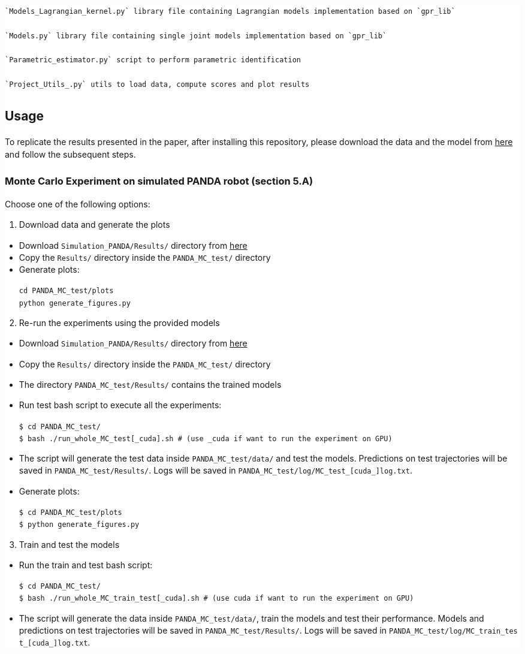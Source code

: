     `Models_Lagrangian_kernel.py` library file containing Lagrangian models implementation based on `gpr_lib`

    `Models.py` library file containing single joint models implementation based on `gpr_lib`

    `Parametric_estimator.py` script to perform parametric identification

    `Project_Utils_.py` utils to load data, compute scores and plot results

## Usage

To replicate the results presented in the paper, after installing this repository, please download the data and the model from [here](https://doi.org/10.5281/zenodo.12516500) and follow the subsequent steps.

### Monte Carlo Experiment on simulated PANDA robot (section 5.A)
Choose one of the following options:
1. Download data and generate the plots
- Download `Simulation_PANDA/Results/` directory from [here](https://doi.org/10.5281/zenodo.12516500)
- Copy the `Results/` directory inside the `PANDA_MC_test/` directory
- Generate plots:
    ```
    cd PANDA_MC_test/plots
    python generate_figures.py
    ```

2. Re-run the experiments using the provided models
- Download `Simulation_PANDA/Results/` directory from [here](https://doi.org/10.5281/zenodo.12516500)
- Copy the `Results/` directory inside the `PANDA_MC_test/` directory
- The directory `PANDA_MC_test/Results/` contains the trained models
- Run test bash script to execute all the experiments:
    ```
    $ cd PANDA_MC_test/
    $ bash ./run_whole_MC_test[_cuda].sh # (use _cuda if want to run the experiment on GPU)
    ```
- The script will generate the test data inside `PANDA_MC_test/data/` and test the models.
    Predictions on test trajectories will be saved in `PANDA_MC_test/Results/`.
    Logs will be saved in `PANDA_MC_test/log/MC_test_[cuda_]log.txt`.

- Generate plots:
    ```
    $ cd PANDA_MC_test/plots
    $ python generate_figures.py
    ```
3. Train and test the models
- Run the train and test bash script:
    ```
    $ cd PANDA_MC_test/
    $ bash ./run_whole_MC_train_test[_cuda].sh # (use cuda if want to run the experiment on GPU)
    ```
- The script will generate the data inside `PANDA_MC_test/data/`, train the models and test their performance.
    Models and predictions on test trajectories will be saved in `PANDA_MC_test/Results/`.
    Logs will be saved in `PANDA_MC_test/log/MC_train_test_[cuda_]log.txt`.
